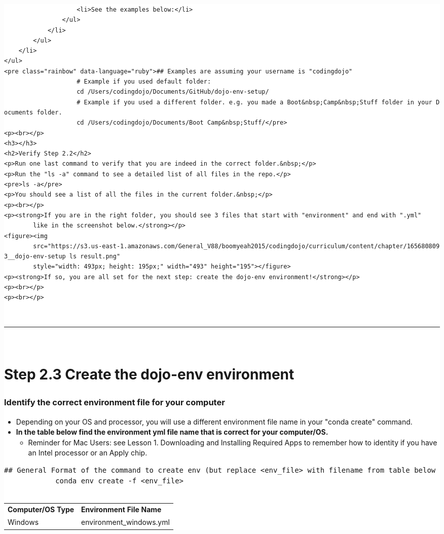 						<li>See the examples below:</li>
					</ul>
				</li>
			</ul>
		</li>
	</ul>
	<pre class="rainbow" data-language="ruby">## Examples are assuming your username is "codingdojo"
						# Example if you used default folder:
						cd /Users/codingdojo/Documents/GitHub/dojo-env-setup/
						# Example if you used a different folder. e.g. you made a Boot&nbsp;Camp&nbsp;Stuff folder in your Documents folder.
						cd /Users/codingdojo/Documents/Boot Camp&nbsp;Stuff/</pre>
	<p><br></p>
	<h3></h3>
	<h2>Verify Step 2.2</h2>
	<p>Run one last command to verify that you are indeed in the correct folder.&nbsp;</p>
	<p>Run the "ls -a" command to see a detailed list of all files in the repo.</p>
	<pre>ls -a</pre>
	<p>You should see a list of all the files in the current folder.&nbsp;</p>
	<p><br></p>
	<p><strong>If you are in the right folder, you should see 3 files that start with "environment" and end with ".yml"
			like in the screenshot below.</strong></p>
	<figure><img
			src="https://s3.us-east-1.amazonaws.com/General_V88/boomyeah2015/codingdojo/curriculum/content/chapter/1656808093__dojo-env-setup ls result.png"
			style="width: 493px; height: 195px;" width="493" height="195"></figure>
	<p><strong>If so, you are all set for the next step: create the dojo-env environment!</strong></p>
	<p><br></p>
	<p><br></p>


</div><br><hr></hr><br><h1>Step 2.3 Create the dojo-env environment</h1>
<h3>
	Identify the correct environment file for your computer</h3>
<ul>
	<li>Depending on your OS and processor, you will use a different environment file name in your "conda create"
		command.</li>
	<li><strong>In the table below find the environment yml file name that is correct for your computer/OS.</strong>
		<ul>
			<li>Reminder for Mac Users: see Lesson 1. Downloading and Installing Required Apps to remember how to
				identity if you have an Intel processor or an Apply chip.</li>
		</ul>
	</li>
</ul>
<pre class="rainbow" data-language="ruby">## General Format of the command to create env (but replace &lt;env_file&gt; with filename from table below
			conda env create -f &lt;env_file&gt;
			</pre>
<table>
	<tbody>
		<tr>
			<td><strong>Computer/OS Type</strong></td>
			<td><strong>Environment File&nbsp;Name</strong></td>
		</tr>
		<tr>
			<td>Windows&nbsp;</td>
			<td>environment_windows.yml</td>